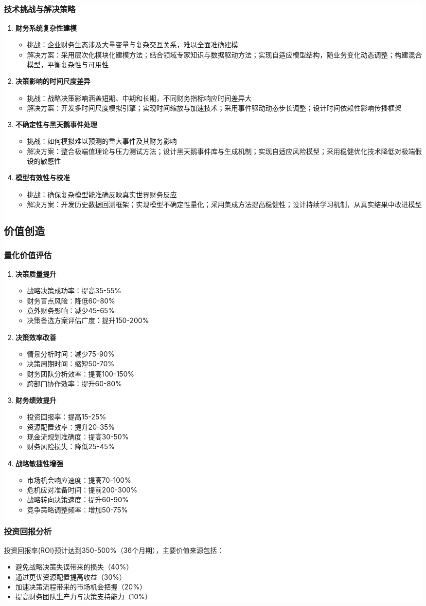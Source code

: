 ### 技术挑战与解决策略

1. **财务系统复杂性建模**
   - 挑战：企业财务生态涉及大量变量与复杂交互关系，难以全面准确建模
   - 解决方案：采用层次化模块化建模方法；结合领域专家知识与数据驱动方法；实现自适应模型结构，随业务变化动态调整；构建混合模型，平衡复杂性与可用性

2. **决策影响的时间尺度差异**
   - 挑战：战略决策影响涵盖短期、中期和长期，不同财务指标响应时间差异大
   - 解决方案：开发多时间尺度模拟引擎；实现时间缩放与加速技术；采用事件驱动动态步长调整；设计时间依赖性影响传播框架

3. **不确定性与黑天鹅事件处理**
   - 挑战：如何模拟难以预测的重大事件及其财务影响
   - 解决方案：整合极端值理论与压力测试方法；设计黑天鹅事件库与生成机制；实现自适应风险模型；采用稳健优化技术降低对极端假设的敏感性

4. **模型有效性与校准**
   - 挑战：确保复杂模型能准确反映真实世界财务反应
   - 解决方案：开发历史数据回测框架；实现模型不确定性量化；采用集成方法提高稳健性；设计持续学习机制，从真实结果中改进模型

## 价值创造

### 量化价值评估

1. **决策质量提升**
   - 战略决策成功率：提高35-55%
   - 财务盲点风险：降低60-80%
   - 意外财务影响：减少45-65%
   - 决策备选方案评估广度：提升150-200%

2. **决策效率改善**
   - 情景分析时间：减少75-90%
   - 决策周期时间：缩短50-70%
   - 财务团队分析效率：提高100-150%
   - 跨部门协作效率：提升60-80%

3. **财务绩效提升**
   - 投资回报率：提高15-25%
   - 资源配置效率：提升20-35%
   - 现金流规划准确度：提高30-50%
   - 财务风险损失：降低25-45%

4. **战略敏捷性增强**
   - 市场机会响应速度：提高70-100%
   - 危机应对准备时间：提前200-300%
   - 战略转向决策速度：提升60-90%
   - 竞争策略调整频率：增加50-75%

### 投资回报分析

投资回报率(ROI)预计达到350-500%（36个月期），主要价值来源包括：
- 避免战略决策失误带来的损失（40%）
- 通过更优资源配置提高收益（30%）
- 加速决策流程带来的市场机会把握（20%）
- 提高财务团队生产力与决策支持能力（10%）
